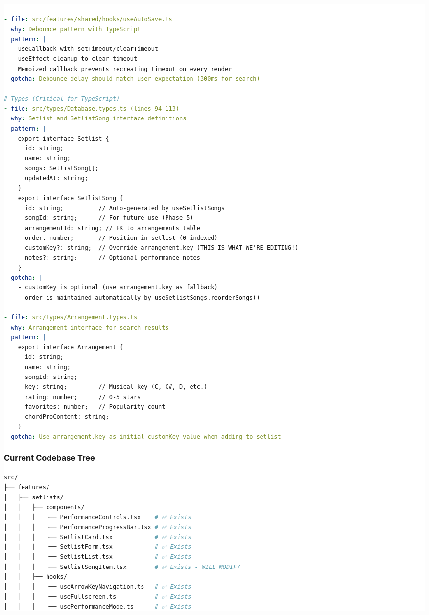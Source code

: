 ```yaml

- file: src/features/shared/hooks/useAutoSave.ts
  why: Debounce pattern with TypeScript
  pattern: |
    useCallback with setTimeout/clearTimeout
    useEffect cleanup to clear timeout
    Memoized callback prevents recreating timeout on every render
  gotcha: Debounce delay should match user expectation (300ms for search)

# Types (Critical for TypeScript)
- file: src/types/Database.types.ts (lines 94-113)
  why: Setlist and SetlistSong interface definitions
  pattern: |
    export interface Setlist {
      id: string;
      name: string;
      songs: SetlistSong[];
      updatedAt: string;
    }
    export interface SetlistSong {
      id: string;          // Auto-generated by useSetlistSongs
      songId: string;      // For future use (Phase 5)
      arrangementId: string; // FK to arrangements table
      order: number;       // Position in setlist (0-indexed)
      customKey?: string;  // Override arrangement.key (THIS IS WHAT WE'RE EDITING!)
      notes?: string;      // Optional performance notes
    }
  gotcha: |
    - customKey is optional (use arrangement.key as fallback)
    - order is maintained automatically by useSetlistSongs.reorderSongs()

- file: src/types/Arrangement.types.ts
  why: Arrangement interface for search results
  pattern: |
    export interface Arrangement {
      id: string;
      name: string;
      songId: string;
      key: string;         // Musical key (C, C#, D, etc.)
      rating: number;      // 0-5 stars
      favorites: number;   // Popularity count
      chordProContent: string;
    }
  gotcha: Use arrangement.key as initial customKey value when adding to setlist
```

### Current Codebase Tree

```bash
src/
├── features/
│   ├── setlists/
│   │   ├── components/
│   │   │   ├── PerformanceControls.tsx    # ✅ Exists
│   │   │   ├── PerformanceProgressBar.tsx # ✅ Exists
│   │   │   ├── SetlistCard.tsx            # ✅ Exists
│   │   │   ├── SetlistForm.tsx            # ✅ Exists
│   │   │   ├── SetlistList.tsx            # ✅ Exists
│   │   │   └── SetlistSongItem.tsx        # ✅ Exists - WILL MODIFY
│   │   ├── hooks/
│   │   │   ├── useArrowKeyNavigation.ts   # ✅ Exists
│   │   │   ├── useFullscreen.ts           # ✅ Exists
│   │   │   ├── usePerformanceMode.ts      # ✅ Exists
```